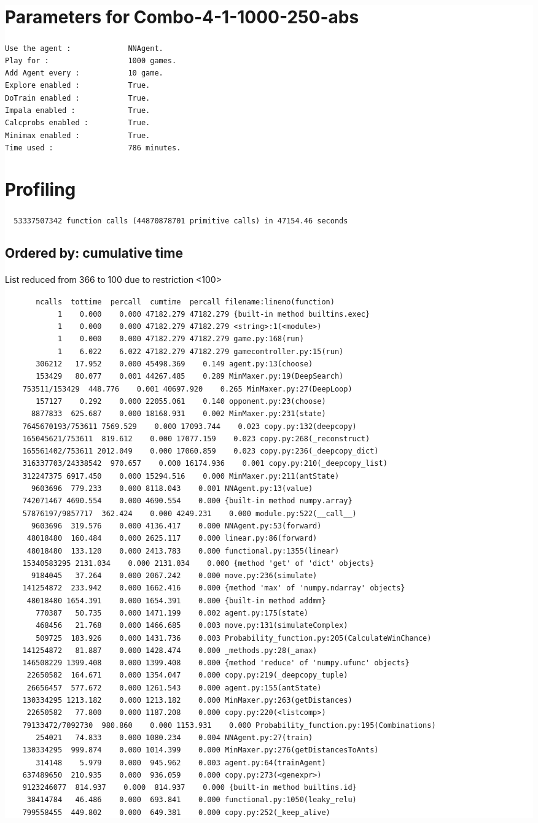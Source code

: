 # Parameters for Combo-4-1-1000-250-abs

    Use the agent :             NNAgent.
    Play for :                  1000 games.
    Add Agent every :           10 game.
    Explore enabled :           True.
    DoTrain enabled :           True.
    Impala enabled :            True.
    Calcprobs enabled :         True.
    Minimax enabled :           True.
    Time used :                 786 minutes.

# Profiling


      53337507342 function calls (44870878701 primitive calls) in 47154.46 seconds

##    Ordered by: cumulative time
   List reduced from 366 to 100 due to restriction <100>

           ncalls  tottime  percall  cumtime  percall filename:lineno(function)
                1    0.000    0.000 47182.279 47182.279 {built-in method builtins.exec}
                1    0.000    0.000 47182.279 47182.279 <string>:1(<module>)
                1    0.000    0.000 47182.279 47182.279 game.py:168(run)
                1    6.022    6.022 47182.279 47182.279 gamecontroller.py:15(run)
           306212   17.952    0.000 45498.369    0.149 agent.py:13(choose)
           153429   80.077    0.001 44267.485    0.289 MinMaxer.py:19(DeepSearch)
        753511/153429  448.776    0.001 40697.920    0.265 MinMaxer.py:27(DeepLoop)
           157127    0.292    0.000 22055.061    0.140 opponent.py:23(choose)
          8877833  625.687    0.000 18168.931    0.002 MinMaxer.py:231(state)
        7645670193/753611 7569.529    0.000 17093.744    0.023 copy.py:132(deepcopy)
        165045621/753611  819.612    0.000 17077.159    0.023 copy.py:268(_reconstruct)
        165561402/753611 2012.049    0.000 17060.859    0.023 copy.py:236(_deepcopy_dict)
        316337703/24338542  970.657    0.000 16174.936    0.001 copy.py:210(_deepcopy_list)
        312247375 6917.450    0.000 15294.516    0.000 MinMaxer.py:211(antState)
          9603696  779.233    0.000 8118.043    0.001 NNAgent.py:13(value)
        742071467 4690.554    0.000 4690.554    0.000 {built-in method numpy.array}
        57876197/9857717  362.424    0.000 4249.231    0.000 module.py:522(__call__)
          9603696  319.576    0.000 4136.417    0.000 NNAgent.py:53(forward)
         48018480  160.484    0.000 2625.117    0.000 linear.py:86(forward)
         48018480  133.120    0.000 2413.783    0.000 functional.py:1355(linear)
        15340583295 2131.034    0.000 2131.034    0.000 {method 'get' of 'dict' objects}
          9184045   37.264    0.000 2067.242    0.000 move.py:236(simulate)
        141254872  233.942    0.000 1662.416    0.000 {method 'max' of 'numpy.ndarray' objects}
         48018480 1654.391    0.000 1654.391    0.000 {built-in method addmm}
           770387   50.735    0.000 1471.199    0.002 agent.py:175(state)
           468456   21.768    0.000 1466.685    0.003 move.py:131(simulateComplex)
           509725  183.926    0.000 1431.736    0.003 Probability_function.py:205(CalculateWinChance)
        141254872   81.887    0.000 1428.474    0.000 _methods.py:28(_amax)
        146508229 1399.408    0.000 1399.408    0.000 {method 'reduce' of 'numpy.ufunc' objects}
         22650582  164.671    0.000 1354.047    0.000 copy.py:219(_deepcopy_tuple)
         26656457  577.672    0.000 1261.543    0.000 agent.py:155(antState)
        130334295 1213.182    0.000 1213.182    0.000 MinMaxer.py:263(getDistances)
         22650582   77.800    0.000 1187.208    0.000 copy.py:220(<listcomp>)
        79133472/7092730  980.860    0.000 1153.931    0.000 Probability_function.py:195(Combinations)
           254021   74.833    0.000 1080.234    0.004 NNAgent.py:27(train)
        130334295  999.874    0.000 1014.399    0.000 MinMaxer.py:276(getDistancesToAnts)
           314148    5.979    0.000  945.962    0.003 agent.py:64(trainAgent)
        637489650  210.935    0.000  936.059    0.000 copy.py:273(<genexpr>)
        9123246077  814.937    0.000  814.937    0.000 {built-in method builtins.id}
         38414784   46.486    0.000  693.841    0.000 functional.py:1050(leaky_relu)
        799558455  449.802    0.000  649.381    0.000 copy.py:252(_keep_alive)